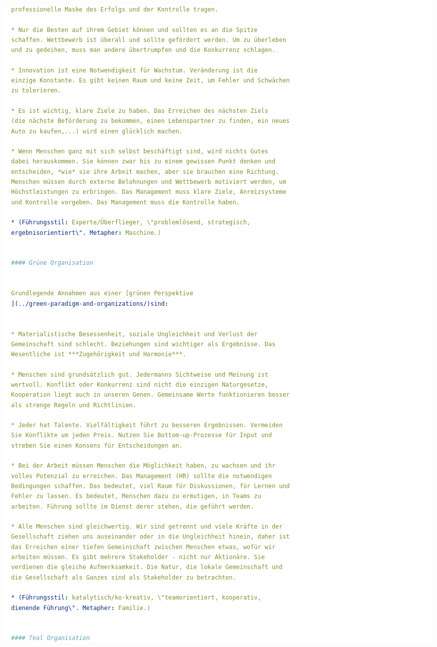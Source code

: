 ```yaml
  professionelle Maske des Erfolgs und der Kontrolle tragen.

  * Nur die Besten auf ihrem Gebiet können und sollten es an die Spitze
  schaffen. Wettbewerb ist überall und sollte gefördert werden. Um zu überleben
  und zu gedeihen, muss man andere übertrumpfen und die Konkurrenz schlagen.

  * Innovation ist eine Notwendigkeit für Wachstum. Veränderung ist die
  einzige Konstante. Es gibt keinen Raum und keine Zeit, um Fehler und Schwächen
  zu tolerieren.

  * Es ist wichtig, klare Ziele zu haben. Das Erreichen des nächsten Ziels
  (die nächste Beförderung zu bekommen, einen Lebenspartner zu finden, ein neues
  Auto zu kaufen,...) wird einen glücklich machen.

  * Wenn Menschen ganz mit sich selbst beschäftigt sind, wird nichts Gutes
  dabei herauskommen. Sie können zwar bis zu einem gewissen Punkt denken und
  entscheiden, *wie* sie ihre Arbeit machen, aber sie brauchen eine Richtung.
  Menschen müssen durch externe Belohnungen und Wettbewerb motiviert werden, um
  Höchstleistungen zu erbringen. Das Management muss klare Ziele, Anreizsysteme
  und Kontrolle vorgeben. Das Management muss die Kontrolle haben.

  * (Führungsstil: Experte/Überflieger, \"problemlösend, strategisch,
  ergebnisorientiert\". Metapher: Maschine.)


  #### Grüne Organisation


  Grundlegende Annahmen aus einer [grünen Perspektive
  ](../green-paradigm-and-organizations/)sind:


  * Materialistische Besessenheit, soziale Ungleichheit und Verlust der
  Gemeinschaft sind schlecht. Beziehungen sind wichtiger als Ergebnisse. Das
  Wesentliche ist ***Zugehörigkeit und Harmonie***.

  * Menschen sind grundsätzlich gut. Jedermanns Sichtweise und Meinung ist
  wertvoll. Konflikt oder Konkurrenz sind nicht die einzigen Naturgesetze,
  Kooperation liegt auch in unseren Genen. Gemeinsame Werte funktionieren besser
  als strenge Regeln und Richtlinien.

  * Jeder hat Talente. Vielfältigkeit führt zu besseren Ergebnissen. Vermeiden
  Sie Konflikte um jeden Preis. Nutzen Sie Bottom-up-Prozesse für Input und
  streben Sie einen Konsens für Entscheidungen an.

  * Bei der Arbeit müssen Menschen die Möglichkeit haben, zu wachsen und ihr
  volles Potenzial zu erreichen. Das Management (HR) sollte die notwendigen
  Bedingungen schaffen. Das bedeutet, viel Raum für Diskussionen, für Lernen und
  Fehler zu lassen. Es bedeutet, Menschen dazu zu ermutigen, in Teams zu
  arbeiten. Führung sollte im Dienst derer stehen, die geführt werden.

  * Alle Menschen sind gleichwertig. Wir sind getrennt und viele Kräfte in der
  Gesellschaft ziehen uns auseinander oder in die Ungleichheit hinein, daher ist
  das Erreichen einer tiefen Gemeinschaft zwischen Menschen etwas, wofür wir
  arbeiten müssen. Es gibt mehrere Stakeholder - nicht nur Aktionäre. Sie
  verdienen die gleiche Aufmerksamkeit. Die Natur, die lokale Gemeinschaft und
  die Gesellschaft als Ganzes sind als Stakeholder zu betrachten.

  * (Führungsstil: katalytisch/ko-kreativ, \"teamorientiert, kooperativ,
  dienende Führung\". Metapher: Familie.)


  #### Teal Organisation
```